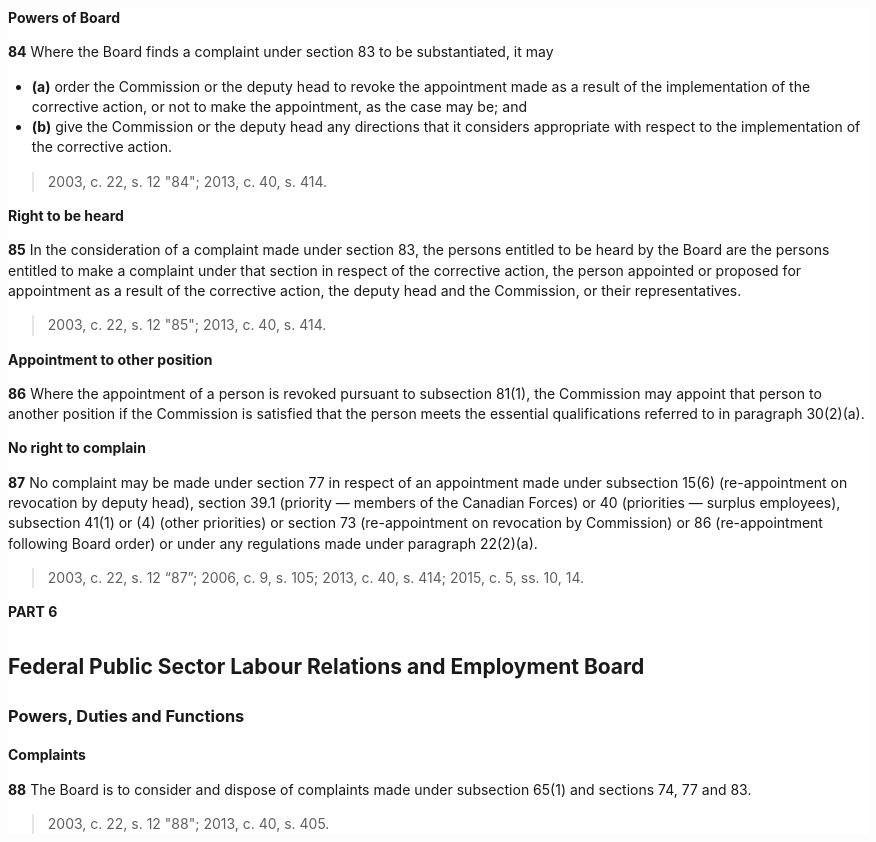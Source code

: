 **Powers of Board**

**84** Where the Board finds a complaint under section 83 to be substantiated, it may
- **(a)** order the Commission or the deputy head to revoke the appointment made as a result of the implementation of the corrective action, or not to make the appointment, as the case may be; and
- **(b)** give the Commission or the deputy head any directions that it considers appropriate with respect to the implementation of the corrective action.
> 2003, c. 22, s. 12 "84"; 2013, c. 40, s. 414.





**Right to be heard**

**85** In the consideration of a complaint made under section 83, the persons entitled to be heard by the Board are the persons entitled to make a complaint under that section in respect of the corrective action, the person appointed or proposed for appointment as a result of the corrective action, the deputy head and the Commission, or their representatives.
> 2003, c. 22, s. 12 "85"; 2013, c. 40, s. 414.





**Appointment to other position**

**86** Where the appointment of a person is revoked pursuant to subsection 81(1), the Commission may appoint that person to another position if the Commission is satisfied that the person meets the essential qualifications referred to in paragraph 30(2)(a).




**No right to complain**

**87** No complaint may be made under section 77 in respect of an appointment made under subsection 15(6) (re-appointment on revocation by deputy head), section 39.1 (priority — members of the Canadian Forces) or 40 (priorities — surplus employees), subsection 41(1) or (4) (other priorities) or section 73 (re-appointment on revocation by Commission) or 86 (re-appointment following Board order) or under any regulations made under paragraph 22(2)(a).
> 2003, c. 22, s. 12 “87”; 2006, c. 9, s. 105; 2013, c. 40, s. 414; 2015, c. 5, ss. 10, 14.





**PART 6** 
## Federal Public Sector Labour Relations and Employment Board



### Powers, Duties and Functions



**Complaints**

**88** The Board is to consider and dispose of complaints made under subsection 65(1) and sections 74, 77 and 83.
> 2003, c. 22, s. 12 "88"; 2013, c. 40, s. 405.
